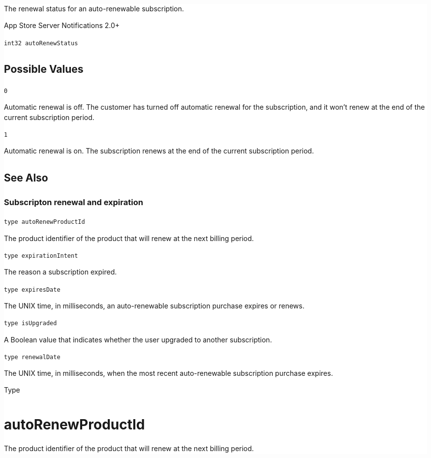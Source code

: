 The renewal status for an auto-renewable subscription.

App Store Server Notifications 2.0+

    
    
    int32 autoRenewStatus

##  Possible Values

`0`

    

Automatic renewal is off. The customer has turned off automatic renewal for
the subscription, and it won’t renew at the end of the current subscription
period.

`1`

    

Automatic renewal is on. The subscription renews at the end of the current
subscription period.

## See Also

### Subscripton renewal and expiration

`type autoRenewProductId`

The product identifier of the product that will renew at the next billing
period.

`type expirationIntent`

The reason a subscription expired.

`type expiresDate`

The UNIX time, in milliseconds, an auto-renewable subscription purchase
expires or renews.

`type isUpgraded`

A Boolean value that indicates whether the user upgraded to another
subscription.

`type renewalDate`

The UNIX time, in milliseconds, when the most recent auto-renewable
subscription purchase expires.

Type

# autoRenewProductId

The product identifier of the product that will renew at the next billing
period.
